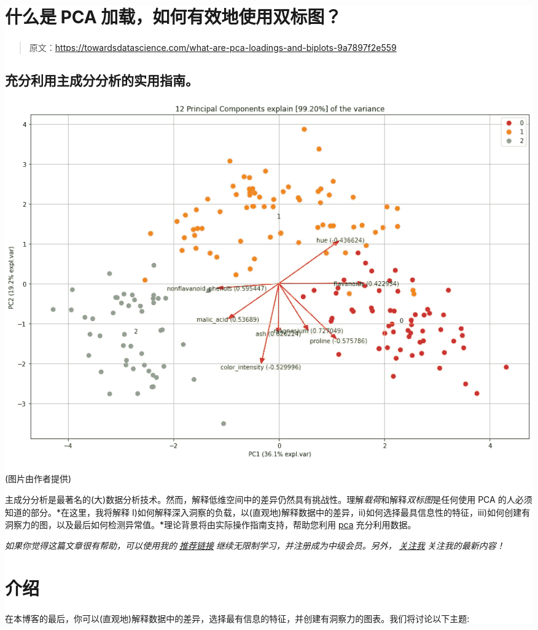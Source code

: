 # 什么是 PCA 加载，如何有效地使用双标图？

> 原文：<https://towardsdatascience.com/what-are-pca-loadings-and-biplots-9a7897f2e559>

## 充分利用主成分分析的实用指南。

![](img/51541b3be845a711e360d233f97187e1.png)

(图片由作者提供)

主成分分析是最著名的(大)数据分析技术。然而，解释低维空间中的差异仍然具有挑战性。理解*载荷*和解释*双标图*是任何使用 PCA 的人必须知道的部分。*在这里，我将解释 I)如何解释深入洞察的负载，以(直观地)解释数据中的差异，ii)如何选择最具信息性的特征，iii)如何创建有洞察力的图，以及最后如何检测异常值。*理论背景将由实际操作指南支持，帮助您利用 [pca](https://erdogant.github.io/pca/) 充分利用数据。

*如果你觉得这篇文章很有帮助，可以使用我的* [*推荐链接*](https://medium.com/@erdogant/membership) *继续无限制学习，并注册成为中级会员。另外，* [*关注我*](http://erdogant.medium.com) *关注我的最新内容！*

# 介绍

在本博客的最后，你可以(直观地)解释数据中的差异，选择最有信息的特征，并创建有洞察力的图表。我们将讨论以下主题:
